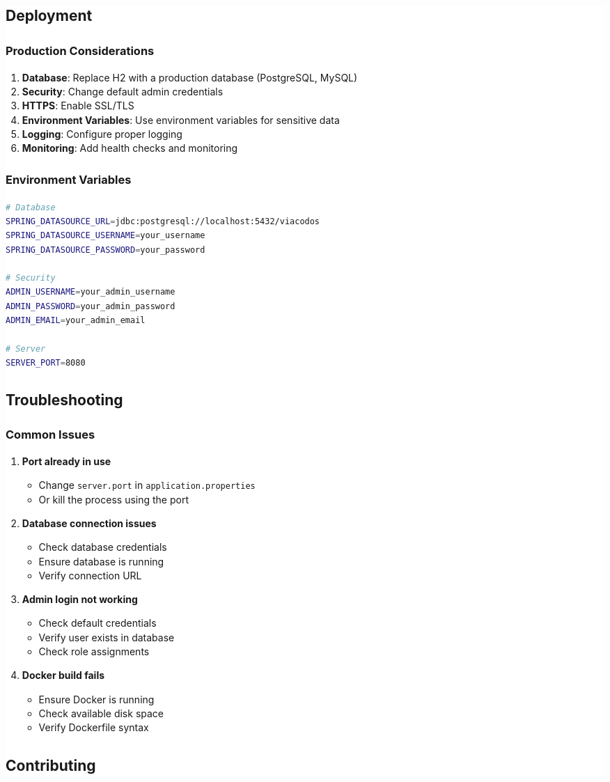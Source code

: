 ## Deployment

### Production Considerations

1. **Database**: Replace H2 with a production database (PostgreSQL, MySQL)
2. **Security**: Change default admin credentials
3. **HTTPS**: Enable SSL/TLS
4. **Environment Variables**: Use environment variables for sensitive data
5. **Logging**: Configure proper logging
6. **Monitoring**: Add health checks and monitoring

### Environment Variables
```bash
# Database
SPRING_DATASOURCE_URL=jdbc:postgresql://localhost:5432/viacodos
SPRING_DATASOURCE_USERNAME=your_username
SPRING_DATASOURCE_PASSWORD=your_password

# Security
ADMIN_USERNAME=your_admin_username
ADMIN_PASSWORD=your_admin_password
ADMIN_EMAIL=your_admin_email

# Server
SERVER_PORT=8080
```

## Troubleshooting

### Common Issues

1. **Port already in use**
   - Change `server.port` in `application.properties`
   - Or kill the process using the port

2. **Database connection issues**
   - Check database credentials
   - Ensure database is running
   - Verify connection URL

3. **Admin login not working**
   - Check default credentials
   - Verify user exists in database
   - Check role assignments

4. **Docker build fails**
   - Ensure Docker is running
   - Check available disk space
   - Verify Dockerfile syntax

## Contributing
